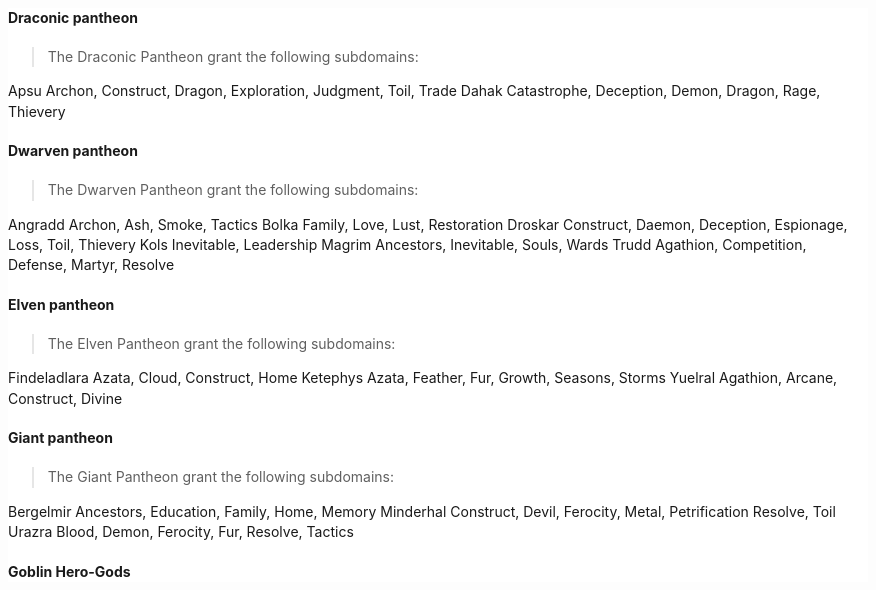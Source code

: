 





#### Draconic pantheon

> The Draconic Pantheon grant the following subdomains:

Apsu
Archon, Construct, Dragon, Exploration, Judgment, Toil, Trade
Dahak
Catastrophe, Deception, Demon, Dragon, Rage, Thievery

#### Dwarven pantheon

> The Dwarven Pantheon grant the following subdomains:

Angradd
Archon, Ash, Smoke, Tactics
Bolka
Family, Love, Lust, Restoration
Droskar
Construct, Daemon, Deception, Espionage, Loss, Toil, Thievery
Kols
Inevitable, Leadership
Magrim
Ancestors, Inevitable, Souls, Wards
Trudd
Agathion, Competition, Defense, Martyr, Resolve



#### Elven pantheon

> The Elven Pantheon grant the following subdomains:

Findeladlara
Azata, Cloud, Construct, Home
Ketephys
Azata, Feather, Fur, Growth, Seasons, Storms
Yuelral
Agathion, Arcane, Construct, Divine

#### Giant pantheon

> The Giant Pantheon grant the following subdomains:

Bergelmir
Ancestors, Education, Family, Home, Memory
Minderhal
Construct, Devil, Ferocity, Metal, Petrification Resolve, Toil
Urazra
Blood, Demon, Ferocity, Fur, Resolve, Tactics



#### Goblin Hero-Gods
